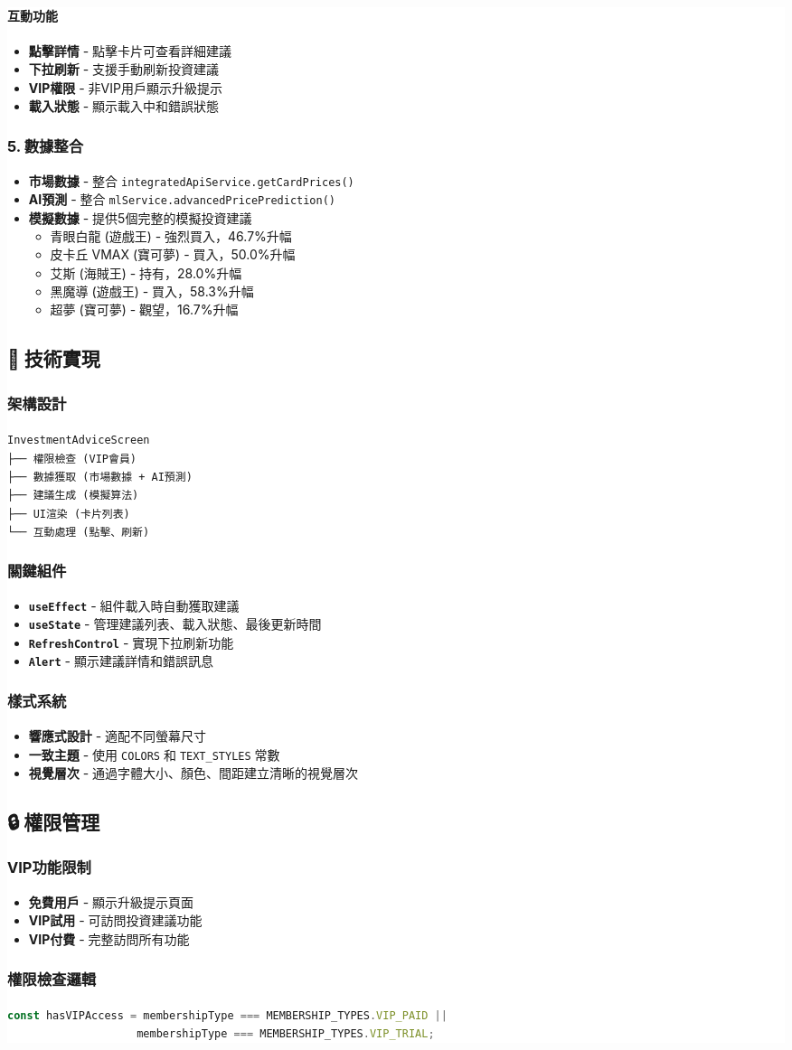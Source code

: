 #### 互動功能
- **點擊詳情** - 點擊卡片可查看詳細建議
- **下拉刷新** - 支援手動刷新投資建議
- **VIP權限** - 非VIP用戶顯示升級提示
- **載入狀態** - 顯示載入中和錯誤狀態

### 5. 數據整合
- **市場數據** - 整合 `integratedApiService.getCardPrices()`
- **AI預測** - 整合 `mlService.advancedPricePrediction()`
- **模擬數據** - 提供5個完整的模擬投資建議
  - 青眼白龍 (遊戲王) - 強烈買入，46.7%升幅
  - 皮卡丘 VMAX (寶可夢) - 買入，50.0%升幅
  - 艾斯 (海賊王) - 持有，28.0%升幅
  - 黑魔導 (遊戲王) - 買入，58.3%升幅
  - 超夢 (寶可夢) - 觀望，16.7%升幅

## 🎯 技術實現

### 架構設計
```
InvestmentAdviceScreen
├── 權限檢查 (VIP會員)
├── 數據獲取 (市場數據 + AI預測)
├── 建議生成 (模擬算法)
├── UI渲染 (卡片列表)
└── 互動處理 (點擊、刷新)
```

### 關鍵組件
- **`useEffect`** - 組件載入時自動獲取建議
- **`useState`** - 管理建議列表、載入狀態、最後更新時間
- **`RefreshControl`** - 實現下拉刷新功能
- **`Alert`** - 顯示建議詳情和錯誤訊息

### 樣式系統
- **響應式設計** - 適配不同螢幕尺寸
- **一致主題** - 使用 `COLORS` 和 `TEXT_STYLES` 常數
- **視覺層次** - 通過字體大小、顏色、間距建立清晰的視覺層次

## 🔒 權限管理

### VIP功能限制
- **免費用戶** - 顯示升級提示頁面
- **VIP試用** - 可訪問投資建議功能
- **VIP付費** - 完整訪問所有功能

### 權限檢查邏輯
```javascript
const hasVIPAccess = membershipType === MEMBERSHIP_TYPES.VIP_PAID || 
                    membershipType === MEMBERSHIP_TYPES.VIP_TRIAL;
```
